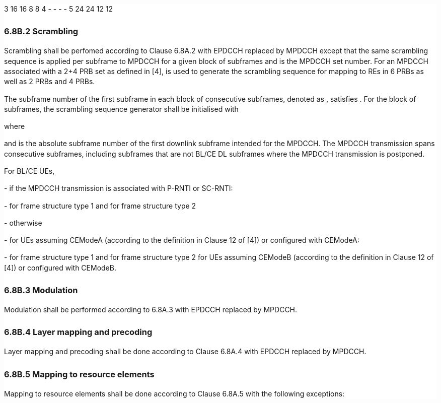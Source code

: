   3               16                                              16                         8                        8
  4               \-                                              \-                         \-                       \-
  5               24                                              24                         12                       12

### 6.8B.2 Scrambling

Scrambling shall be perfomed according to Clause 6.8A.2 with EPDCCH
replaced by MPDCCH except that the same scrambling sequence is applied
per subframe to MPDCCH for a given block of subframes and is the MPDCCH
set number. For an MPDCCH associated with a 2+4 PRB set as defined in
\[4\], is used to generate the scrambling sequence for mapping to REs in
6 PRBs as well as 2 PRBs and 4 PRBs.

The subframe number of the first subframe in each block of consecutive
subframes, denoted as , satisfies . For the block of subframes, the
scrambling sequence generator shall be initialised with

where

and is the absolute subframe number of the first downlink subframe
intended for the MPDCCH. The MPDCCH transmission spans consecutive
subframes, including subframes that are not BL/CE DL subframes where the
MPDCCH transmission is postponed.

For BL/CE UEs,

\- if the MPDCCH transmission is associated with P-RNTI or SC-RNTI:

\- for frame structure type 1 and for frame structure type 2

\- otherwise

\- for UEs assuming CEModeA (according to the definition in Clause 12 of
\[4\]) or configured with CEModeA:

\- for frame structure type 1 and for frame structure type 2 for UEs
assuming CEModeB (according to the definition in Clause 12 of \[4\]) or
configured with CEModeB.

### 6.8B.3 Modulation

Modulation shall be performed according to 6.8A.3 with EPDCCH replaced
by MPDCCH.

### 6.8B.4 Layer mapping and precoding

Layer mapping and precoding shall be done according to Clause 6.8A.4
with EPDCCH replaced by MPDCCH.

### 6.8B.5 Mapping to resource elements

Mapping to resource elements shall be done according to Clause 6.8A.5
with the following exceptions:
